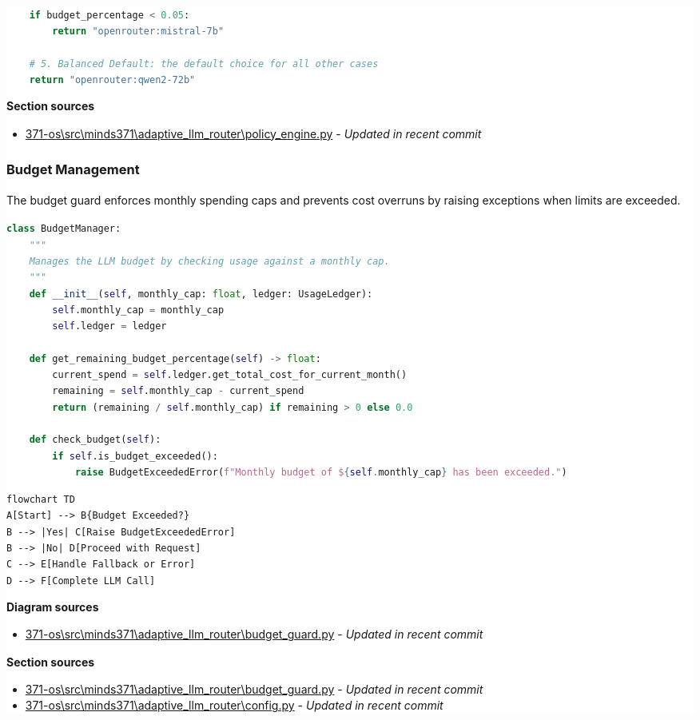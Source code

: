 ```python
    if budget_percentage < 0.05:
        return "openrouter:mistral-7b"

    # 5. Balanced Default: the default choice for all other cases
    return "openrouter:qwen2-72b"
```

**Section sources**
- [371-os\src\minds371\adaptive_llm_router\policy_engine.py](file://371-os/src/minds371/adaptive_llm_router/policy_engine.py#L1-L34) - *Updated in recent commit*

### Budget Management

The budget guard enforces monthly spending caps and prevents cost overruns by raising exceptions when limits are exceeded.

```python
class BudgetManager:
    """
    Manages the LLM budget by checking usage against a monthly cap.
    """
    def __init__(self, monthly_cap: float, ledger: UsageLedger):
        self.monthly_cap = monthly_cap
        self.ledger = ledger

    def get_remaining_budget_percentage(self) -> float:
        current_spend = self.ledger.get_total_cost_for_current_month()
        remaining = self.monthly_cap - current_spend
        return (remaining / self.monthly_cap) if remaining > 0 else 0.0

    def check_budget(self):
        if self.is_budget_exceeded():
            raise BudgetExceededError(f"Monthly budget of ${self.monthly_cap} has been exceeded.")
```

```mermaid
flowchart TD
A[Start] --> B{Budget Exceeded?}
B --> |Yes| C[Raise BudgetExceededError]
B --> |No| D[Proceed with Request]
C --> E[Handle Fallback or Error]
D --> F[Complete LLM Call]
```

**Diagram sources**
- [371-os\src\minds371\adaptive_llm_router\budget_guard.py](file://371-os/src/minds371/adaptive_llm_router/budget_guard.py#L1-L50) - *Updated in recent commit*

**Section sources**
- [371-os\src\minds371\adaptive_llm_router\budget_guard.py](file://371-os/src/minds371/adaptive_llm_router/budget_guard.py#L1-L50) - *Updated in recent commit*
- [371-os\src\minds371\adaptive_llm_router\config.py](file://371-os/src/minds371/adaptive_llm_router/config.py#L1-L7) - *Updated in recent commit*
